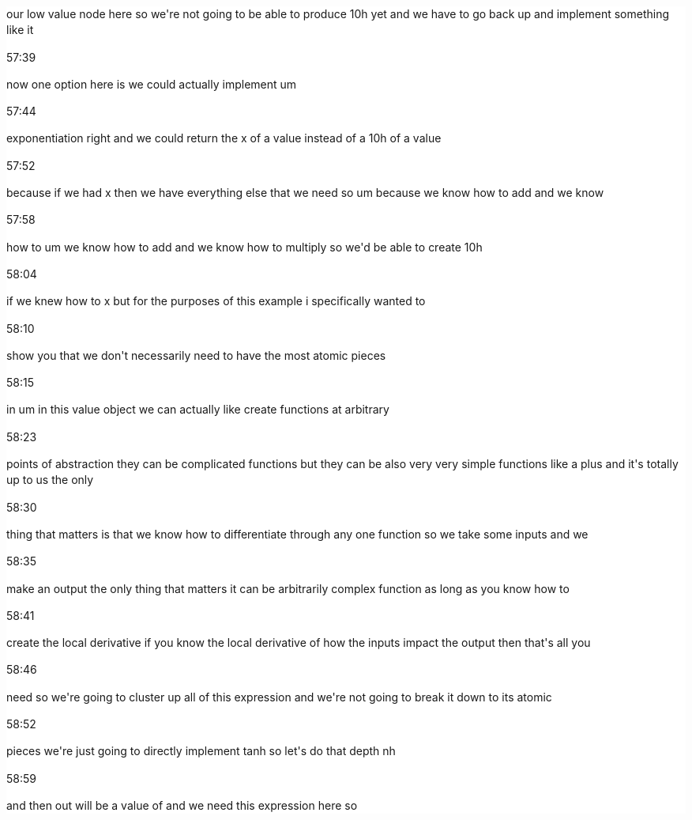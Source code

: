 our low value node here so we're not going to be able to produce 10h yet and we have to go back up and implement something like it

57:39

now one option here is we could actually implement um

57:44

exponentiation right and we could return the x of a value instead of a 10h of a value

57:52

because if we had x then we have everything else that we need so um because we know how to add and we know

57:58

how to um we know how to add and we know how to multiply so we'd be able to create 10h

58:04

if we knew how to x but for the purposes of this example i specifically wanted to

58:10

show you that we don't necessarily need to have the most atomic pieces

58:15

in um in this value object we can actually like create functions at arbitrary

58:23

points of abstraction they can be complicated functions but they can be also very very simple functions like a plus and it's totally up to us the only

58:30

thing that matters is that we know how to differentiate through any one function so we take some inputs and we

58:35

make an output the only thing that matters it can be arbitrarily complex function as long as you know how to

58:41

create the local derivative if you know the local derivative of how the inputs impact the output then that's all you

58:46

need so we're going to cluster up all of this expression and we're not going to break it down to its atomic

58:52

pieces we're just going to directly implement tanh so let's do that depth nh

58:59

and then out will be a value of and we need this expression here so
